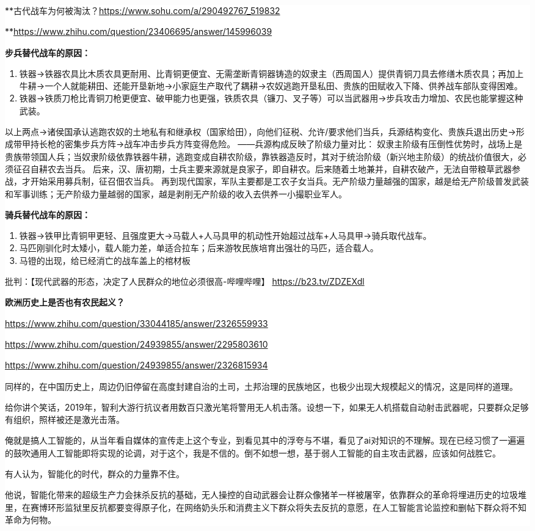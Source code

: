 







**古代战车为何被淘汰？https://www.sohu.com/a/290492767_519832


**https://www.zhihu.com/question/23406695/answer/145996039






**步兵替代战车的原因：**
1. 铁器→铁器农具比木质农具更耐用、比青铜更便宜、无需垄断青铜器铸造的奴隶主（西周国人）提供青铜刀具去修缮木质农具；再加上牛耕→一个人就能耕田、还能开垦新地→小家庭生产取代了耦耕→农奴逃跑开垦私田、贵族的田赋收入下降、供养战车部队变得困难。
2. 铁器→铁质刀枪比青铜刀枪更便宜、破甲能力也更强，铁质农具（镰刀、叉子等）可以当武器用→步兵攻击力增加、农民也能掌握这种武装。

以上两点→诸侯国承认逃跑农奴的土地私有和继承权（国家给田），向他们征税、允许/要求他们当兵，兵源结构变化、贵族兵退出历史→形成带甲持长枪的密集步兵方阵→战车冲击步兵方阵变得危险。
——兵源构成反映了阶级力量对比：
奴隶主阶级有压倒性优势时，战场上是贵族带领国人兵；当奴隶阶级依靠铁器牛耕，逃跑变成自耕农阶级，靠铁器造反时，其对于统治阶级（新兴地主阶级）的统战价值很大，必须征召自耕农去当兵。
后来，汉、唐初期，士兵主要来源就是良家子，即自耕农。后来随着土地兼并，自耕农破产，无法自带粮草武器参战，才开始采用募兵制，征召佃农当兵。
再到现代国家，军队主要都是工农子女当兵。无产阶级力量越强的国家，越是给无产阶级普发武装和军事训练；无产阶级力量越弱的国家，越是剥削无产阶级的收入去供养一小撮职业军人。

**骑兵替代战车的原因：**

1. 铁器→铁甲比青铜甲更轻、且强度更大→马载人+人马具甲的机动性开始超过战车+人马具甲→骑兵取代战车。
2. 马匹刚驯化时太矮小，载人能力差，单适合拉车；后来游牧民族培育出强壮的马匹，适合载人。
3. 马镫的出现，给已经消亡的战车盖上的棺材板









批判：【现代武器的形态，决定了人民群众的地位必须很高-哔哩哔哩】 https://b23.tv/ZDZEXdl




**欧洲历史上是否也有农民起义？**

https://www.zhihu.com/question/33044185/answer/2326559933

https://www.zhihu.com/question/24939855/answer/2295803610

https://www.zhihu.com/question/24939855/answer/2326815934



同样的，在中国历史上，周边仍旧停留在高度封建自治的土司，土邦治理的民族地区，也极少出现大规模起义的情况，这是同样的道理。

给你讲个笑话，2019年，智利大游行抗议者用数百只激光笔将警用无人机击落。设想一下，如果无人机搭载自动射击武器呢，只要群众足够有组织，照样被还是激光击落。

俺就是搞人工智能的，从当年看自媒体的宣传走上这个专业，到看见其中的浮夸与不堪，看见了ai对知识的不理解。现在已经习惯了一遍遍的鼓吹通用人工智能即将实现的论调，对于这个，我是不信的。倒不如想一想，基于弱人工智能的自主攻击武器，应该如何战胜它。

有人认为，智能化的时代，群众的力量靠不住。

他说，智能化带来的超级生产力会抹杀反抗的基础，无人操控的自动武器会让群众像猪羊一样被屠宰，依靠群众的革命将埋进历史的垃圾堆里，在赛博环形监狱里反抗都要变得原子化，在网络奶头乐和消费主义下群众将失去反抗的意愿，在人工智能言论监控和删帖下群众将不知革命为何物。
